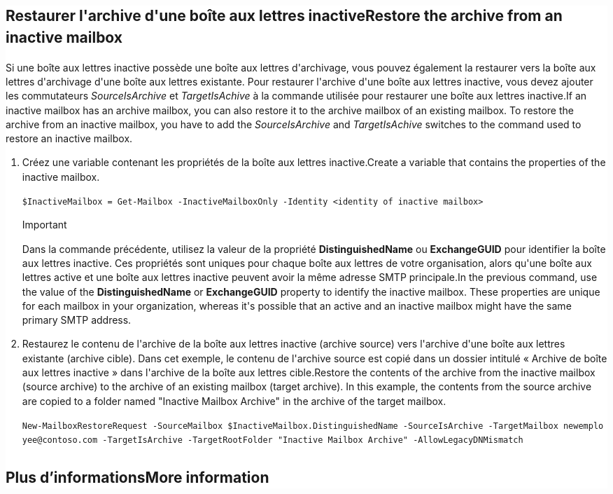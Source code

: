 ## <a name="restore-the-archive-from-an-inactive-mailbox"></a><span data-ttu-id="e4294-133">Restaurer l'archive d'une boîte aux lettres inactive</span><span class="sxs-lookup"><span data-stu-id="e4294-133">Restore the archive from an inactive mailbox</span></span>

<span data-ttu-id="e4294-p109">Si une boîte aux lettres inactive possède une boîte aux lettres d'archivage, vous pouvez également la restaurer vers la boîte aux lettres d'archivage d'une boîte aux lettres existante. Pour restaurer l'archive d'une boîte aux lettres inactive, vous devez ajouter les commutateurs  _SourceIsArchive_ et  _TargetIsAchive_ à la commande utilisée pour restaurer une boîte aux lettres inactive.</span><span class="sxs-lookup"><span data-stu-id="e4294-p109">If an inactive mailbox has an archive mailbox, you can also restore it to the archive mailbox of an existing mailbox. To restore the archive from an inactive mailbox, you have to add the  _SourceIsArchive_ and  _TargetIsAchive_ switches to the command used to restore an inactive mailbox.</span></span> 
  
1. <span data-ttu-id="e4294-136">Créez une variable contenant les propriétés de la boîte aux lettres inactive.</span><span class="sxs-lookup"><span data-stu-id="e4294-136">Create a variable that contains the properties of the inactive mailbox.</span></span> 
    
    ```
    $InactiveMailbox = Get-Mailbox -InactiveMailboxOnly -Identity <identity of inactive mailbox>
    ```

    > [!IMPORTANT]
    > <span data-ttu-id="e4294-p110">Dans la commande précédente, utilisez la valeur de la propriété **DistinguishedName** ou **ExchangeGUID** pour identifier la boîte aux lettres inactive. Ces propriétés sont uniques pour chaque boîte aux lettres de votre organisation, alors qu'une boîte aux lettres active et une boîte aux lettres inactive peuvent avoir la même adresse SMTP principale.</span><span class="sxs-lookup"><span data-stu-id="e4294-p110">In the previous command, use the value of the **DistinguishedName** or **ExchangeGUID** property to identify the inactive mailbox. These properties are unique for each mailbox in your organization, whereas it's possible that an active and an inactive mailbox might have the same primary SMTP address.</span></span> 
  
2. <span data-ttu-id="e4294-p111">Restaurez le contenu de l'archive de la boîte aux lettres inactive (archive source) vers l'archive d'une boîte aux lettres existante (archive cible). Dans cet exemple, le contenu de l'archive source est copié dans un dossier intitulé « Archive de boîte aux lettres inactive » dans l'archive de la boîte aux lettres cible.</span><span class="sxs-lookup"><span data-stu-id="e4294-p111">Restore the contents of the archive from the inactive mailbox (source archive) to the archive of an existing mailbox (target archive). In this example, the contents from the source archive are copied to a folder named "Inactive Mailbox Archive" in the archive of the target mailbox.</span></span>

    ```
    New-MailboxRestoreRequest -SourceMailbox $InactiveMailbox.DistinguishedName -SourceIsArchive -TargetMailbox newemployee@contoso.com -TargetIsArchive -TargetRootFolder "Inactive Mailbox Archive" -AllowLegacyDNMismatch
    ```

  
## <a name="more-information"></a><span data-ttu-id="e4294-141">Plus d’informations</span><span class="sxs-lookup"><span data-stu-id="e4294-141">More information</span></span>
